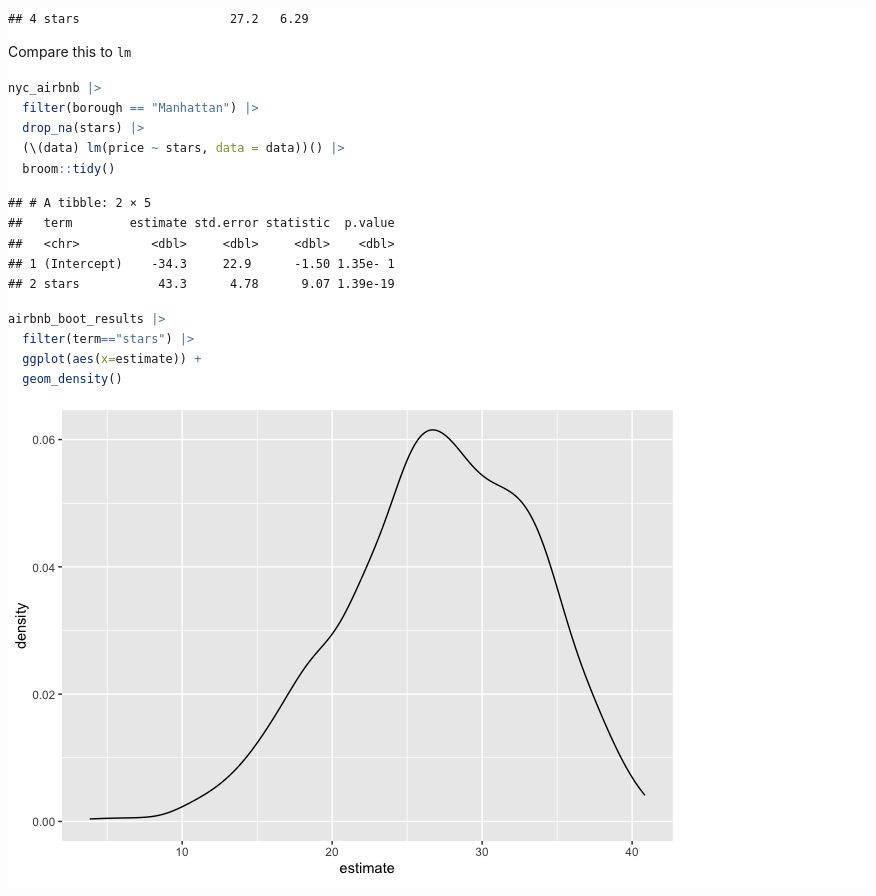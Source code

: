     ## 4 stars                     27.2   6.29

Compare this to `lm`

``` r
nyc_airbnb |> 
  filter(borough == "Manhattan") |> 
  drop_na(stars) |> 
  (\(data) lm(price ~ stars, data = data))() |> 
  broom::tidy()
```

    ## # A tibble: 2 × 5
    ##   term        estimate std.error statistic  p.value
    ##   <chr>          <dbl>     <dbl>     <dbl>    <dbl>
    ## 1 (Intercept)    -34.3     22.9      -1.50 1.35e- 1
    ## 2 stars           43.3      4.78      9.07 1.39e-19

``` r
airbnb_boot_results |> 
  filter(term=="stars") |> 
  ggplot(aes(x=estimate)) +
  geom_density()
```

![](bootstrapping_files/figure-gfm/unnamed-chunk-25-1.png)
